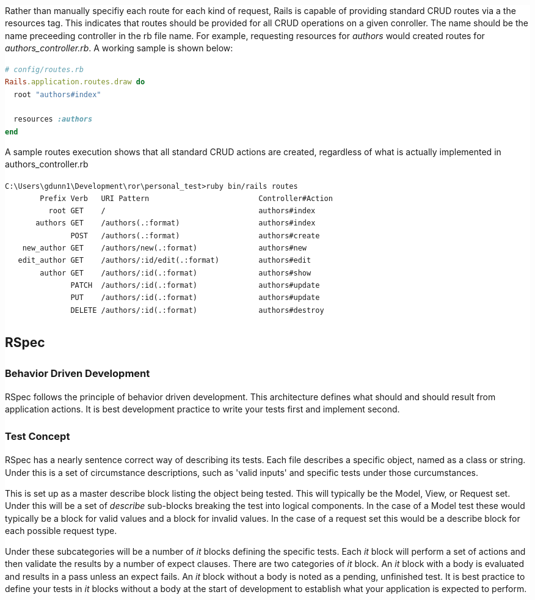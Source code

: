 Rather than manually specifiy each route for each kind of request, Rails is capable of providing standard CRUD routes via a the resources tag. This indicates that routes should be provided for all CRUD operations on a given conroller. The name should be the name preceeding controller in the rb file name. For example, requesting resources for *authors* would created routes for *authors_controller.rb*. A working sample is shown below:

```rb
# config/routes.rb
Rails.application.routes.draw do
  root "authors#index"

  resources :authors
end
```

A sample routes execution shows that all standard CRUD actions are created, regardless of what is actually implemented in authors_controller.rb
```console
C:\Users\gdunn1\Development\ror\personal_test>ruby bin/rails routes
        Prefix Verb   URI Pattern                         Controller#Action
          root GET    /                                   authors#index
       authors GET    /authors(.:format)                  authors#index
               POST   /authors(.:format)                  authors#create
    new_author GET    /authors/new(.:format)              authors#new  
   edit_author GET    /authors/:id/edit(.:format)         authors#edit 
        author GET    /authors/:id(.:format)              authors#show 
               PATCH  /authors/:id(.:format)              authors#update
               PUT    /authors/:id(.:format)              authors#update
               DELETE /authors/:id(.:format)              authors#destroy
```

## RSpec 

### Behavior Driven Development 

RSpec follows the principle of behavior driven development. This architecture defines what should and should result from application actions. It is best development practice to write your tests first and implement second. 

### Test Concept 

RSpec has a nearly sentence correct way of describing its tests. Each file describes a specific object, named as a class or string. Under this is a set of circumstance descriptions, such as 'valid inputs' and specific tests under those curcumstances. 

This is set up as a master describe block listing the object being tested. This will typically be the Model, View, or Request set. Under this will be a set of *describe* sub-blocks breaking the test into logical components. In the case of a Model test these would typically be a block for valid values and a block for invalid values. In the case of a request set this would be a describe block for each possible request type. 

Under these subcategories will be a number of *it* blocks defining the specific tests. Each *it* block will perform a set of actions and then validate the results by a number of expect clauses. There are two categories of *it* block. An *it* block with a body is evaluated and results in a pass unless an expect fails. An *it* block without a body is noted as a pending, unfinished test. It is best practice to define your tests in *it* blocks without a body at the start of development to establish what your application is expected to perform. 
